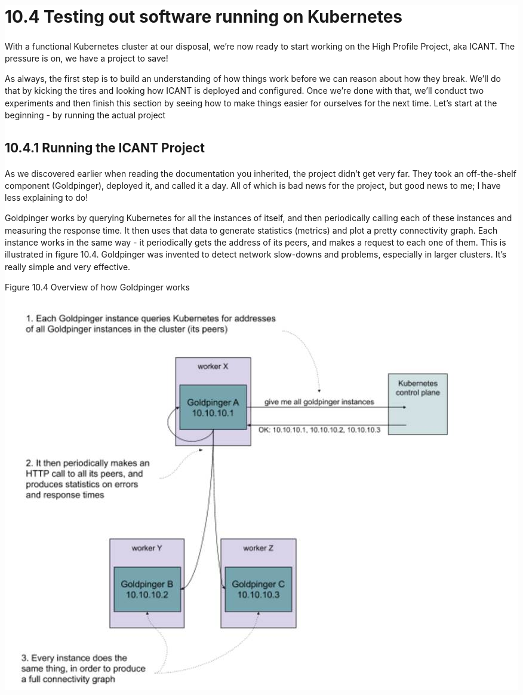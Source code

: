 # 10.4 Testing out software running on Kubernetes
With a functional Kubernetes cluster at our disposal, we’re now ready to start working on the High Profile Project, aka ICANT. The pressure is on, we have a project to save!

As always, the first step is to build an understanding of how things work before we can reason about how they break. We’ll do that by kicking the tires and looking how ICANT is deployed and configured. Once we’re done with that, we’ll conduct two experiments and then finish this section by seeing how to make things easier for ourselves for the next time. Let’s start at the beginning - by running the actual project

## 10.4.1 Running the ICANT Project
As we discovered earlier when reading the documentation you inherited, the project didn’t get very far. They took an off-the-shelf component (Goldpinger), deployed it, and called it a day. All of which is bad news for the project, but good news to me; I have less explaining to do!

Goldpinger works by querying Kubernetes for all the instances of itself, and then periodically calling each of these instances and measuring the response time. It then uses that data to generate statistics (metrics) and plot a pretty connectivity graph. Each instance works in the same way - it periodically gets the address of its peers, and makes a request to each one of them. This is illustrated in figure 10.4. Goldpinger was invented to detect network slow-downs and problems, especially in larger clusters. It’s really simple and very effective.

Figure 10.4 Overview of how Goldpinger works

![](../images/10.4.jpg)
